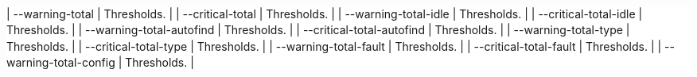 | --warning-total                        | Thresholds.                                                                                                                                                                                                                                                                                                                                                                                                                                                                                         |
| --critical-total                       | Thresholds.                                                                                                                                                                                                                                                                                                                                                                                                                                                                                         |
| --warning-total-idle                   | Thresholds.                                                                                                                                                                                                                                                                                                                                                                                                                                                                                         |
| --critical-total-idle                  | Thresholds.                                                                                                                                                                                                                                                                                                                                                                                                                                                                                         |
| --warning-total-autofind               | Thresholds.                                                                                                                                                                                                                                                                                                                                                                                                                                                                                         |
| --critical-total-autofind              | Thresholds.                                                                                                                                                                                                                                                                                                                                                                                                                                                                                         |
| --warning-total-type                   | Thresholds.                                                                                                                                                                                                                                                                                                                                                                                                                                                                                         |
| --critical-total-type                  | Thresholds.                                                                                                                                                                                                                                                                                                                                                                                                                                                                                         |
| --warning-total-fault                  | Thresholds.                                                                                                                                                                                                                                                                                                                                                                                                                                                                                         |
| --critical-total-fault                 | Thresholds.                                                                                                                                                                                                                                                                                                                                                                                                                                                                                         |
| --warning-total-config                 | Thresholds.                                                                                                                                                                                                                                                                                                                                                                                                                                                                                         |